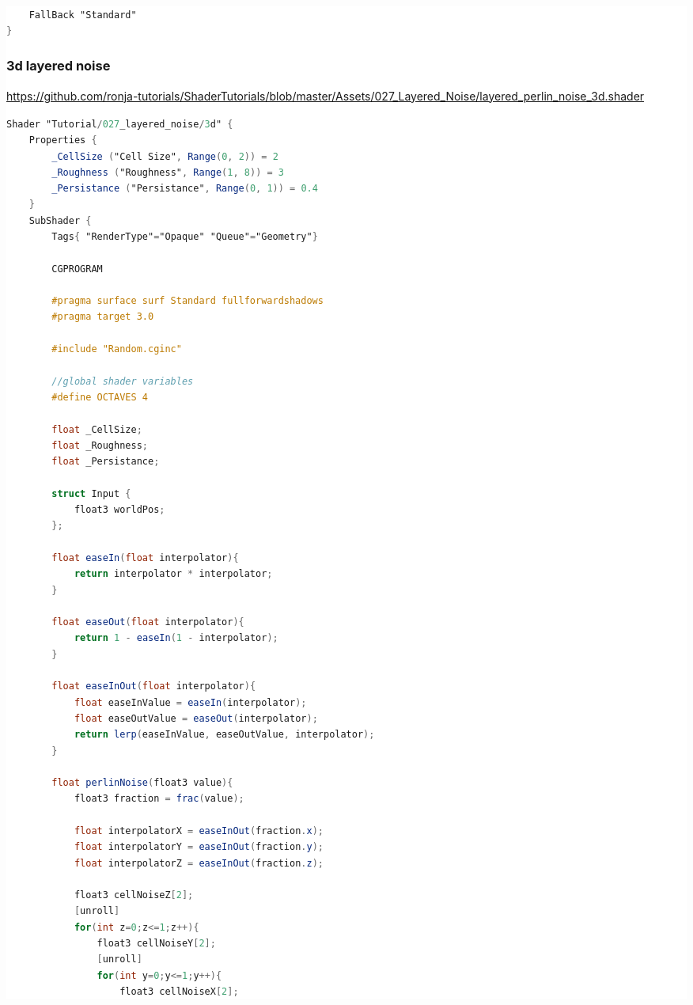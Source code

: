 ```glsl
	FallBack "Standard"
}
```

### 3d layered noise
<https://github.com/ronja-tutorials/ShaderTutorials/blob/master/Assets/027_Layered_Noise/layered_perlin_noise_3d.shader>
```glsl
Shader "Tutorial/027_layered_noise/3d" {
	Properties {
		_CellSize ("Cell Size", Range(0, 2)) = 2
		_Roughness ("Roughness", Range(1, 8)) = 3
		_Persistance ("Persistance", Range(0, 1)) = 0.4
	}
	SubShader {
		Tags{ "RenderType"="Opaque" "Queue"="Geometry"}

		CGPROGRAM

		#pragma surface surf Standard fullforwardshadows
		#pragma target 3.0

		#include "Random.cginc"

		//global shader variables
		#define OCTAVES 4 

		float _CellSize;
		float _Roughness;
		float _Persistance;

		struct Input {
			float3 worldPos;
		};

		float easeIn(float interpolator){
			return interpolator * interpolator;
		}

		float easeOut(float interpolator){
			return 1 - easeIn(1 - interpolator);
		}

		float easeInOut(float interpolator){
			float easeInValue = easeIn(interpolator);
			float easeOutValue = easeOut(interpolator);
			return lerp(easeInValue, easeOutValue, interpolator);
		}

		float perlinNoise(float3 value){
			float3 fraction = frac(value);

			float interpolatorX = easeInOut(fraction.x);
			float interpolatorY = easeInOut(fraction.y);
			float interpolatorZ = easeInOut(fraction.z);

			float3 cellNoiseZ[2];
			[unroll]
			for(int z=0;z<=1;z++){
				float3 cellNoiseY[2];
				[unroll]
				for(int y=0;y<=1;y++){
					float3 cellNoiseX[2];
```